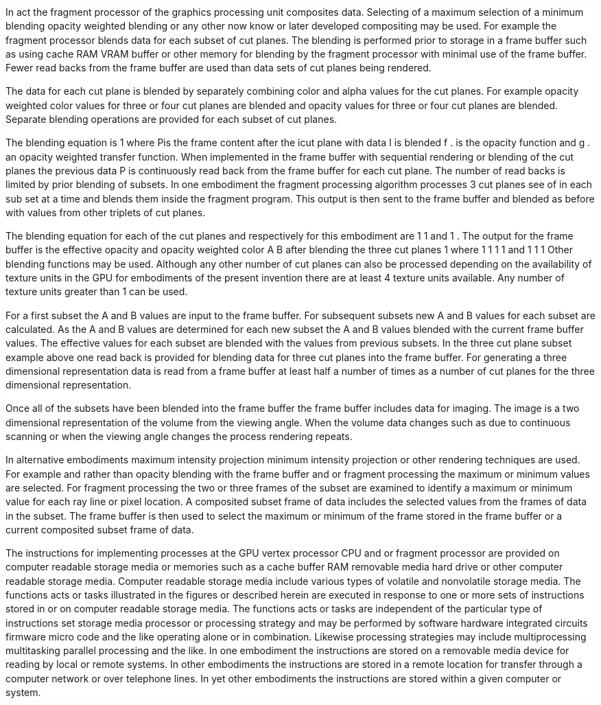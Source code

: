 In act the fragment processor of the graphics processing unit composites data. Selecting of a maximum selection of a minimum blending opacity weighted blending or any other now know or later developed compositing may be used. For example the fragment processor blends data for each subset of cut planes. The blending is performed prior to storage in a frame buffer such as using cache RAM VRAM buffer or other memory for blending by the fragment processor with minimal use of the frame buffer. Fewer read backs from the frame buffer are used than data sets of cut planes being rendered.

The data for each cut plane is blended by separately combining color and alpha values for the cut planes. For example opacity weighted color values for three or four cut planes are blended and opacity values for three or four cut planes are blended. Separate blending operations are provided for each subset of cut planes.

The blending equation is 1 where Pis the frame content after the icut plane with data I is blended f . is the opacity function and g . an opacity weighted transfer function. When implemented in the frame buffer with sequential rendering or blending of the cut planes the previous data P is continuously read back from the frame buffer for each cut plane. The number of read backs is limited by prior blending of subsets. In one embodiment the fragment processing algorithm processes 3 cut planes see of in each sub set at a time and blends them inside the fragment program. This output is then sent to the frame buffer and blended as before with values from other triplets of cut planes.

The blending equation for each of the cut planes and respectively for this embodiment are 1 1 and 1 . The output for the frame buffer is the effective opacity and opacity weighted color A B after blending the three cut planes 1 where 1 1 1 1 and 1 1 1 Other blending functions may be used. Although any other number of cut planes can also be processed depending on the availability of texture units in the GPU for embodiments of the present invention there are at least 4 texture units available. Any number of texture units greater than 1 can be used.

For a first subset the A and B values are input to the frame buffer. For subsequent subsets new A and B values for each subset are calculated. As the A and B values are determined for each new subset the A and B values blended with the current frame buffer values. The effective values for each subset are blended with the values from previous subsets. In the three cut plane subset example above one read back is provided for blending data for three cut planes into the frame buffer. For generating a three dimensional representation data is read from a frame buffer at least half a number of times as a number of cut planes for the three dimensional representation.

Once all of the subsets have been blended into the frame buffer the frame buffer includes data for imaging. The image is a two dimensional representation of the volume from the viewing angle. When the volume data changes such as due to continuous scanning or when the viewing angle changes the process rendering repeats.

In alternative embodiments maximum intensity projection minimum intensity projection or other rendering techniques are used. For example and rather than opacity blending with the frame buffer and or fragment processing the maximum or minimum values are selected. For fragment processing the two or three frames of the subset are examined to identify a maximum or minimum value for each ray line or pixel location. A composited subset frame of data includes the selected values from the frames of data in the subset. The frame buffer is then used to select the maximum or minimum of the frame stored in the frame buffer or a current composited subset frame of data.

The instructions for implementing processes at the GPU vertex processor CPU and or fragment processor are provided on computer readable storage media or memories such as a cache buffer RAM removable media hard drive or other computer readable storage media. Computer readable storage media include various types of volatile and nonvolatile storage media. The functions acts or tasks illustrated in the figures or described herein are executed in response to one or more sets of instructions stored in or on computer readable storage media. The functions acts or tasks are independent of the particular type of instructions set storage media processor or processing strategy and may be performed by software hardware integrated circuits firmware micro code and the like operating alone or in combination. Likewise processing strategies may include multiprocessing multitasking parallel processing and the like. In one embodiment the instructions are stored on a removable media device for reading by local or remote systems. In other embodiments the instructions are stored in a remote location for transfer through a computer network or over telephone lines. In yet other embodiments the instructions are stored within a given computer or system.
